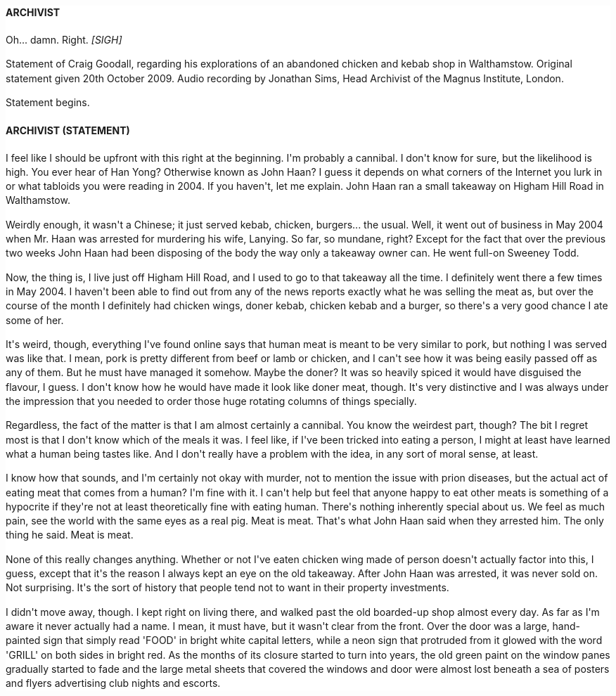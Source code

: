 #### ARCHIVIST

Oh... damn. Right. _[SIGH]_

Statement of Craig Goodall, regarding his explorations of an abandoned chicken and kebab shop in Walthamstow. Original statement given 20th October 2009. Audio recording by Jonathan Sims, Head Archivist of the Magnus Institute, London.

Statement begins.

#### ARCHIVIST (STATEMENT)

I feel like I should be upfront with this right at the beginning. I'm probably a cannibal. I don't know for sure, but the likelihood is high. You ever hear of Han Yong? Otherwise known as John Haan? I guess it depends on what corners of the Internet you lurk in or what tabloids you were reading in 2004. If you haven't, let me explain. John Haan ran a small takeaway on Higham Hill Road in Walthamstow.

Weirdly enough, it wasn't a Chinese; it just served kebab, chicken, burgers... the usual. Well, it went out of business in May 2004 when Mr. Haan was arrested for murdering his wife, Lanying. So far, so mundane, right? Except for the fact that over the previous two weeks John Haan had been disposing of the body the way only a takeaway owner can. He went full-on Sweeney Todd.

Now, the thing is, I live just off Higham Hill Road, and I used to go to that takeaway all the time. I definitely went there a few times in May 2004. I haven't been able to find out from any of the news reports exactly what he was selling the meat as, but over the course of the month I definitely had chicken wings, doner kebab, chicken kebab and a burger, so there's a very good chance I ate some of her.

It's weird, though, everything I've found online says that human meat is meant to be very similar to pork, but nothing I was served was like that. I mean, pork is pretty different from beef or lamb or chicken, and I can't see how it was being easily passed off as any of them. But he must have managed it somehow. Maybe the doner? It was so heavily spiced it would have disguised the flavour, I guess. I don't know how he would have made it look like doner meat, though. It's very distinctive and I was always under the impression that you needed to order those huge rotating columns of things specially.

Regardless, the fact of the matter is that I am almost certainly a cannibal. You know the weirdest part, though? The bit I regret most is that I don't know which of the meals it was. I feel like, if I've been tricked into eating a person, I might at least have learned what a human being tastes like. And I don't really have a problem with the idea, in any sort of moral sense, at least.

I know how that sounds, and I'm certainly not okay with murder, not to mention the issue with prion diseases, but the actual act of eating meat that comes from a human? I'm fine with it. I can't help but feel that anyone happy to eat other meats is something of a hypocrite if they're not at least theoretically fine with eating human. There's nothing inherently special about us. We feel as much pain, see the world with the same eyes as a real pig. Meat is meat. That's what John Haan said when they arrested him. The only thing he said. Meat is meat.

None of this really changes anything. Whether or not I've eaten chicken wing made of person doesn't actually factor into this, I guess, except that it's the reason I always kept an eye on the old takeaway. After John Haan was arrested, it was never sold on. Not surprising. It's the sort of history that people tend not to want in their property investments.

I didn't move away, though. I kept right on living there, and walked past the old boarded-up shop almost every day. As far as I'm aware it never actually had a name. I mean, it must have, but it wasn't clear from the front. Over the door was a large, hand-painted sign that simply read 'FOOD' in bright white capital letters, while a neon sign that protruded from it glowed with the word 'GRILL' on both sides in bright red. As the months of its closure started to turn into years, the old green paint on the window panes gradually started to fade and the large metal sheets that covered the windows and door were almost lost beneath a sea of posters and flyers advertising club nights and escorts.
